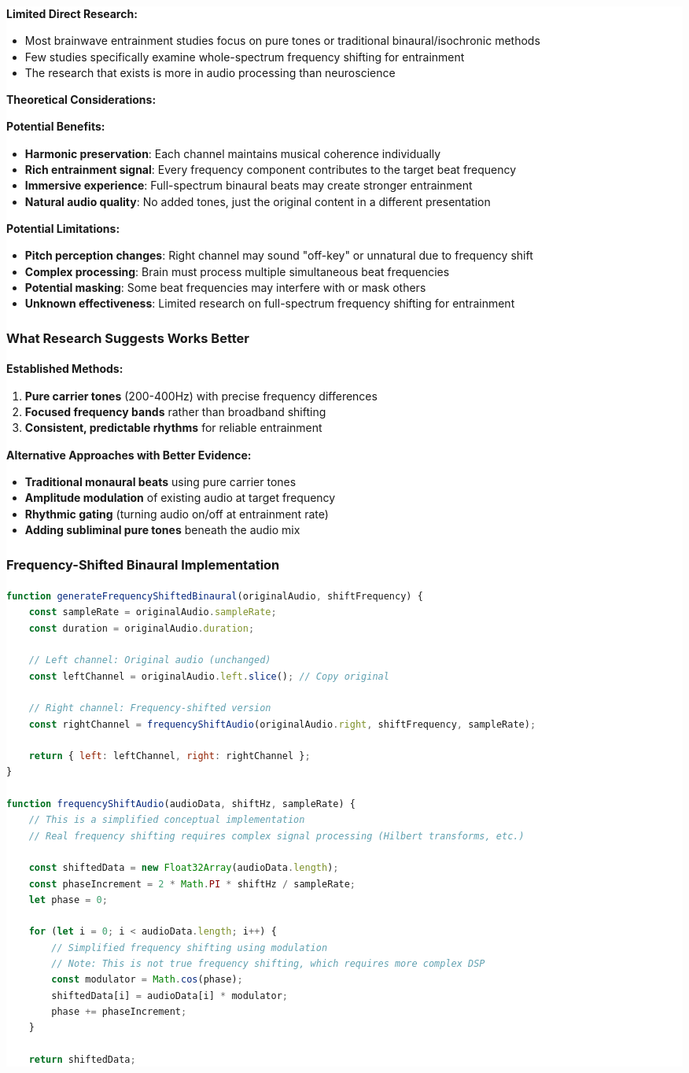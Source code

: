 **Limited Direct Research:**
- Most brainwave entrainment studies focus on pure tones or traditional binaural/isochronic methods
- Few studies specifically examine whole-spectrum frequency shifting for entrainment
- The research that exists is more in audio processing than neuroscience

**Theoretical Considerations:**

**Potential Benefits:**
- **Harmonic preservation**: Each channel maintains musical coherence individually
- **Rich entrainment signal**: Every frequency component contributes to the target beat frequency
- **Immersive experience**: Full-spectrum binaural beats may create stronger entrainment
- **Natural audio quality**: No added tones, just the original content in a different presentation

**Potential Limitations:**
- **Pitch perception changes**: Right channel may sound "off-key" or unnatural due to frequency shift
- **Complex processing**: Brain must process multiple simultaneous beat frequencies
- **Potential masking**: Some beat frequencies may interfere with or mask others
- **Unknown effectiveness**: Limited research on full-spectrum frequency shifting for entrainment

### **What Research Suggests Works Better**

**Established Methods:**
1. **Pure carrier tones** (200-400Hz) with precise frequency differences
2. **Focused frequency bands** rather than broadband shifting
3. **Consistent, predictable rhythms** for reliable entrainment

**Alternative Approaches with Better Evidence:**
- **Traditional monaural beats** using pure carrier tones
- **Amplitude modulation** of existing audio at target frequency
- **Rhythmic gating** (turning audio on/off at entrainment rate)
- **Adding subliminal pure tones** beneath the audio mix

### **Frequency-Shifted Binaural Implementation**

```javascript
function generateFrequencyShiftedBinaural(originalAudio, shiftFrequency) {
    const sampleRate = originalAudio.sampleRate;
    const duration = originalAudio.duration;
    
    // Left channel: Original audio (unchanged)
    const leftChannel = originalAudio.left.slice(); // Copy original
    
    // Right channel: Frequency-shifted version
    const rightChannel = frequencyShiftAudio(originalAudio.right, shiftFrequency, sampleRate);
    
    return { left: leftChannel, right: rightChannel };
}

function frequencyShiftAudio(audioData, shiftHz, sampleRate) {
    // This is a simplified conceptual implementation
    // Real frequency shifting requires complex signal processing (Hilbert transforms, etc.)
    
    const shiftedData = new Float32Array(audioData.length);
    const phaseIncrement = 2 * Math.PI * shiftHz / sampleRate;
    let phase = 0;
    
    for (let i = 0; i < audioData.length; i++) {
        // Simplified frequency shifting using modulation
        // Note: This is not true frequency shifting, which requires more complex DSP
        const modulator = Math.cos(phase);
        shiftedData[i] = audioData[i] * modulator;
        phase += phaseIncrement;
    }
    
    return shiftedData;
```
